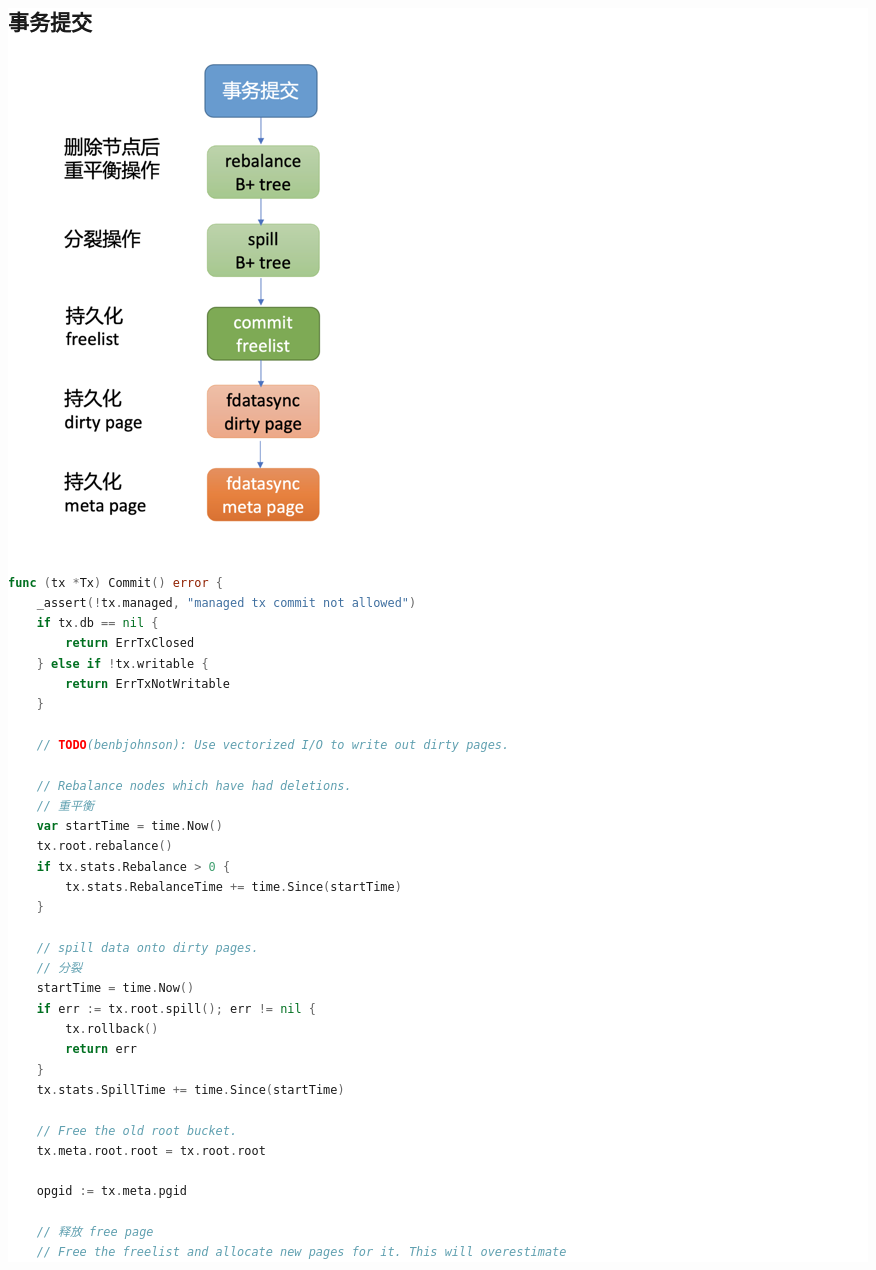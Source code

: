 ## 事务提交
![](.boltdb_images/tx_commit_process.png)
```go
func (tx *Tx) Commit() error {
	_assert(!tx.managed, "managed tx commit not allowed")
	if tx.db == nil {
		return ErrTxClosed
	} else if !tx.writable {
		return ErrTxNotWritable
	}

	// TODO(benbjohnson): Use vectorized I/O to write out dirty pages.

	// Rebalance nodes which have had deletions.
	// 重平衡
	var startTime = time.Now()
	tx.root.rebalance()
	if tx.stats.Rebalance > 0 {
		tx.stats.RebalanceTime += time.Since(startTime)
	}

	// spill data onto dirty pages.
	// 分裂
	startTime = time.Now()
	if err := tx.root.spill(); err != nil {
		tx.rollback()
		return err
	}
	tx.stats.SpillTime += time.Since(startTime)

	// Free the old root bucket.
	tx.meta.root.root = tx.root.root

	opgid := tx.meta.pgid

	// 释放 free page
	// Free the freelist and allocate new pages for it. This will overestimate
```